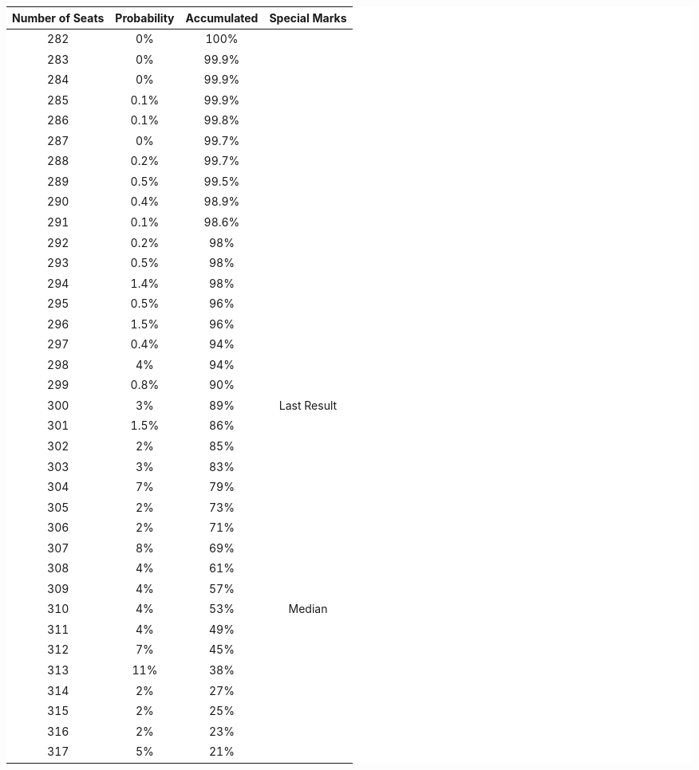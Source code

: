 | Number of Seats | Probability | Accumulated | Special Marks |
|:---------------:|:-----------:|:-----------:|:-------------:|
| 282 | 0% | 100% |  |
| 283 | 0% | 99.9% |  |
| 284 | 0% | 99.9% |  |
| 285 | 0.1% | 99.9% |  |
| 286 | 0.1% | 99.8% |  |
| 287 | 0% | 99.7% |  |
| 288 | 0.2% | 99.7% |  |
| 289 | 0.5% | 99.5% |  |
| 290 | 0.4% | 98.9% |  |
| 291 | 0.1% | 98.6% |  |
| 292 | 0.2% | 98% |  |
| 293 | 0.5% | 98% |  |
| 294 | 1.4% | 98% |  |
| 295 | 0.5% | 96% |  |
| 296 | 1.5% | 96% |  |
| 297 | 0.4% | 94% |  |
| 298 | 4% | 94% |  |
| 299 | 0.8% | 90% |  |
| 300 | 3% | 89% | Last Result |
| 301 | 1.5% | 86% |  |
| 302 | 2% | 85% |  |
| 303 | 3% | 83% |  |
| 304 | 7% | 79% |  |
| 305 | 2% | 73% |  |
| 306 | 2% | 71% |  |
| 307 | 8% | 69% |  |
| 308 | 4% | 61% |  |
| 309 | 4% | 57% |  |
| 310 | 4% | 53% | Median |
| 311 | 4% | 49% |  |
| 312 | 7% | 45% |  |
| 313 | 11% | 38% |  |
| 314 | 2% | 27% |  |
| 315 | 2% | 25% |  |
| 316 | 2% | 23% |  |
| 317 | 5% | 21% |  |